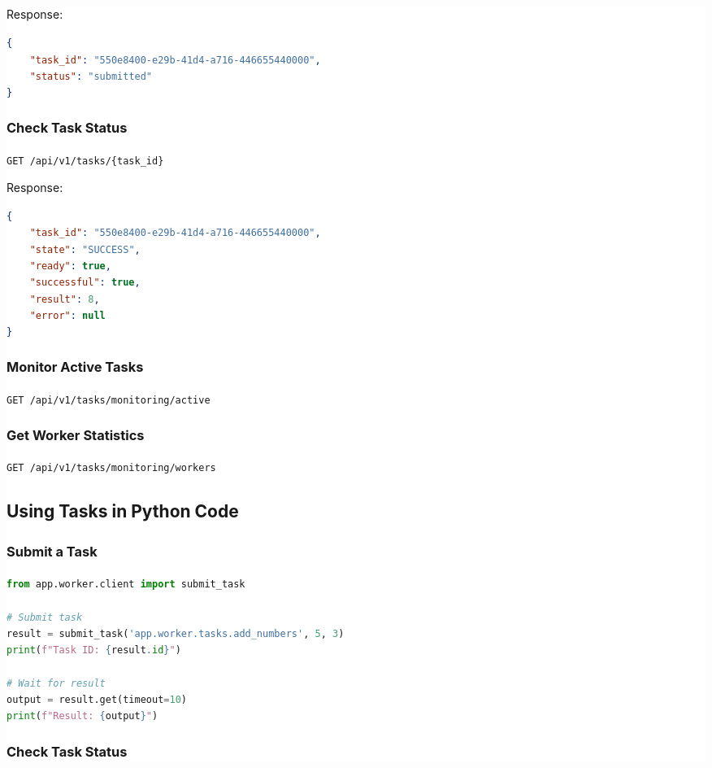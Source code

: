 Response:
```json
{
    "task_id": "550e8400-e29b-41d4-a716-446655440000",
    "status": "submitted"
}
```

### Check Task Status

```bash
GET /api/v1/tasks/{task_id}
```

Response:
```json
{
    "task_id": "550e8400-e29b-41d4-a716-446655440000",
    "state": "SUCCESS",
    "ready": true,
    "successful": true,
    "result": 8,
    "error": null
}
```

### Monitor Active Tasks

```bash
GET /api/v1/tasks/monitoring/active
```

### Get Worker Statistics

```bash
GET /api/v1/tasks/monitoring/workers
```

## Using Tasks in Python Code

### Submit a Task

```python
from app.worker.client import submit_task

# Submit task
result = submit_task('app.worker.tasks.add_numbers', 5, 3)
print(f"Task ID: {result.id}")

# Wait for result
output = result.get(timeout=10)
print(f"Result: {output}")
```

### Check Task Status
